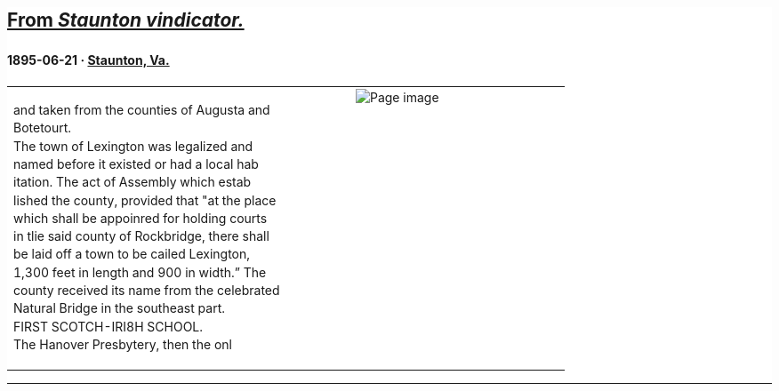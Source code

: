 
## [From _Staunton vindicator._](https://www.loc.gov/resource/sn84024653/1895-06-21/ed-1/?sp=2)

#### 1895-06-21 &middot; [Staunton, Va.](http://dbpedia.org/resource/Staunton%2C_Virginia)

<table style="width: 100%;"><tr><td style="width: 50%">

  
and taken from the counties of Augusta and  
Botetourt.  
The town of Lexington was legalized and  
named before it existed or had a local hab­  
itation. The act of Assembly which estab­  
lished the county, provided that &quot;at the place  
which shall be appoinred for holding courts  
in tlie said county of Rockbridge, there shall  
be laid off a town to be cailed Lexington,  
1,300 feet in length and 900 in width.” The  
county received its name from the celebrated  
Natural Bridge in the southeast part.  
FIRST SCOTCH-IRI8H SCHOOL.  
The Hanover Presbytery, then the onl
</td><td style="width: 50%; max-height: 75%; margin: auto; display: block;">
<img alt="Page image" src="https://tile.loc.gov/image-services/iiif/service:ndnp:vi:batch_vi_lippizaner_ver01:data:sn84024653:0039334961A:1895062101:0314/pct:35.60864618885097,51.323418200151245,11.234357224118316,6.494202167885052/!600,600/0/default.jpg"/>
</td>
</tr></table>

---

